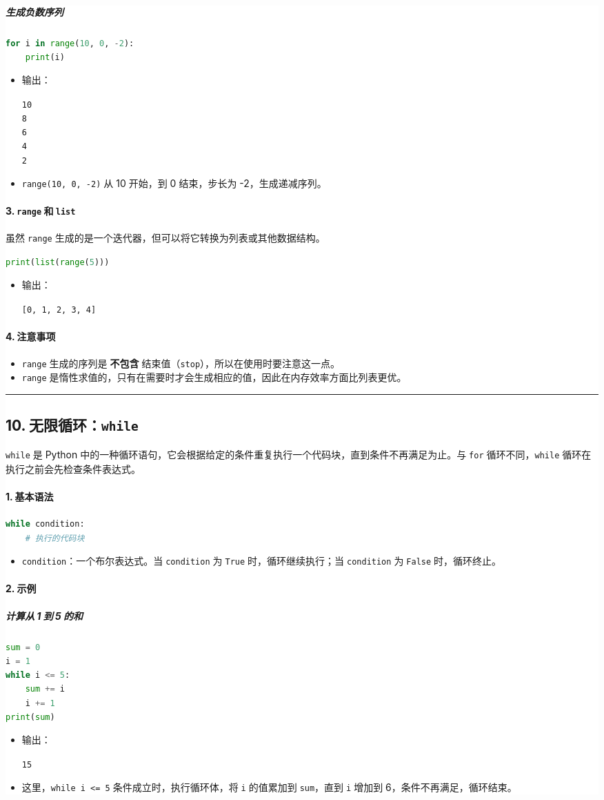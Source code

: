 ##### 生成负数序列

```python
for i in range(10, 0, -2):
    print(i)
```
- 输出：
  ```
  10
  8
  6
  4
  2
  ```
- `range(10, 0, -2)` 从 10 开始，到 0 结束，步长为 -2，生成递减序列。

#### 3. **`range` 和 `list`**

虽然 `range` 生成的是一个迭代器，但可以将它转换为列表或其他数据结构。

```python
print(list(range(5)))
```
- 输出：
  ```
  [0, 1, 2, 3, 4]
  ```

#### 4. **注意事项**

- `range` 生成的序列是 **不包含** 结束值（`stop`），所以在使用时要注意这一点。
- `range` 是惰性求值的，只有在需要时才会生成相应的值，因此在内存效率方面比列表更优。

---

## 10. 无限循环：`while`

`while` 是 Python 中的一种循环语句，它会根据给定的条件重复执行一个代码块，直到条件不再满足为止。与 `for` 循环不同，`while` 循环在执行之前会先检查条件表达式。

#### 1. **基本语法**

```python
while condition:
    # 执行的代码块
```

- `condition`：一个布尔表达式。当 `condition` 为 `True` 时，循环继续执行；当 `condition` 为 `False` 时，循环终止。

#### 2. **示例**

##### 计算从 1 到 5 的和

```python
sum = 0
i = 1
while i <= 5:
    sum += i
    i += 1
print(sum)
```
- 输出：
  ```
  15
  ```
- 这里，`while i <= 5` 条件成立时，执行循环体，将 `i` 的值累加到 `sum`，直到 `i` 增加到 6，条件不再满足，循环结束。
